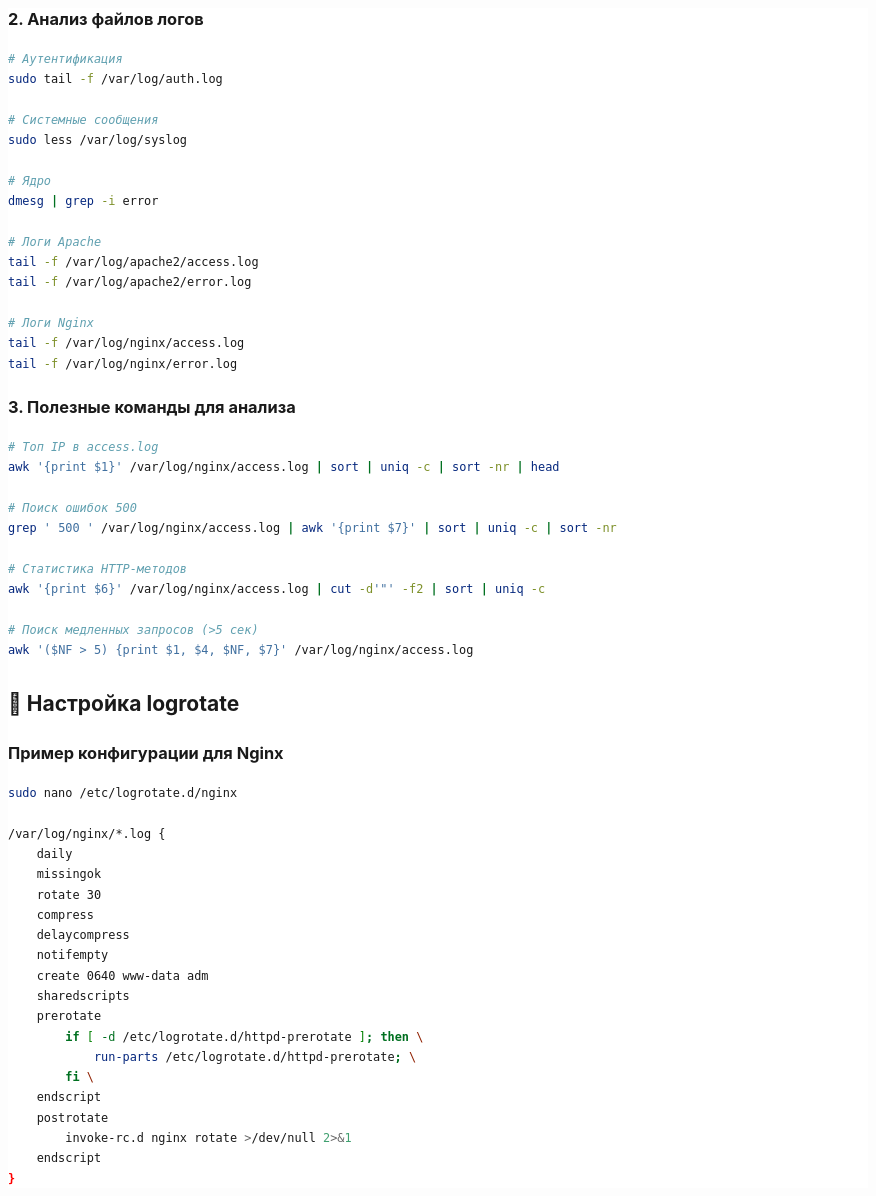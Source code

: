 ### 2. Анализ файлов логов
```bash
# Аутентификация
sudo tail -f /var/log/auth.log

# Системные сообщения
sudo less /var/log/syslog

# Ядро
dmesg | grep -i error

# Логи Apache
tail -f /var/log/apache2/access.log
tail -f /var/log/apache2/error.log

# Логи Nginx
tail -f /var/log/nginx/access.log
tail -f /var/log/nginx/error.log
```

### 3. Полезные команды для анализа
```bash
# Топ IP в access.log
awk '{print $1}' /var/log/nginx/access.log | sort | uniq -c | sort -nr | head

# Поиск ошибок 500
grep ' 500 ' /var/log/nginx/access.log | awk '{print $7}' | sort | uniq -c | sort -nr

# Статистика HTTP-методов
awk '{print $6}' /var/log/nginx/access.log | cut -d'"' -f2 | sort | uniq -c

# Поиск медленных запросов (>5 сек)
awk '($NF > 5) {print $1, $4, $NF, $7}' /var/log/nginx/access.log
```

## 🔄 Настройка logrotate

### Пример конфигурации для Nginx
```bash
sudo nano /etc/logrotate.d/nginx

/var/log/nginx/*.log {
    daily
    missingok
    rotate 30
    compress
    delaycompress
    notifempty
    create 0640 www-data adm
    sharedscripts
    prerotate
        if [ -d /etc/logrotate.d/httpd-prerotate ]; then \
            run-parts /etc/logrotate.d/httpd-prerotate; \
        fi \
    endscript
    postrotate
        invoke-rc.d nginx rotate >/dev/null 2>&1
    endscript
}
```
